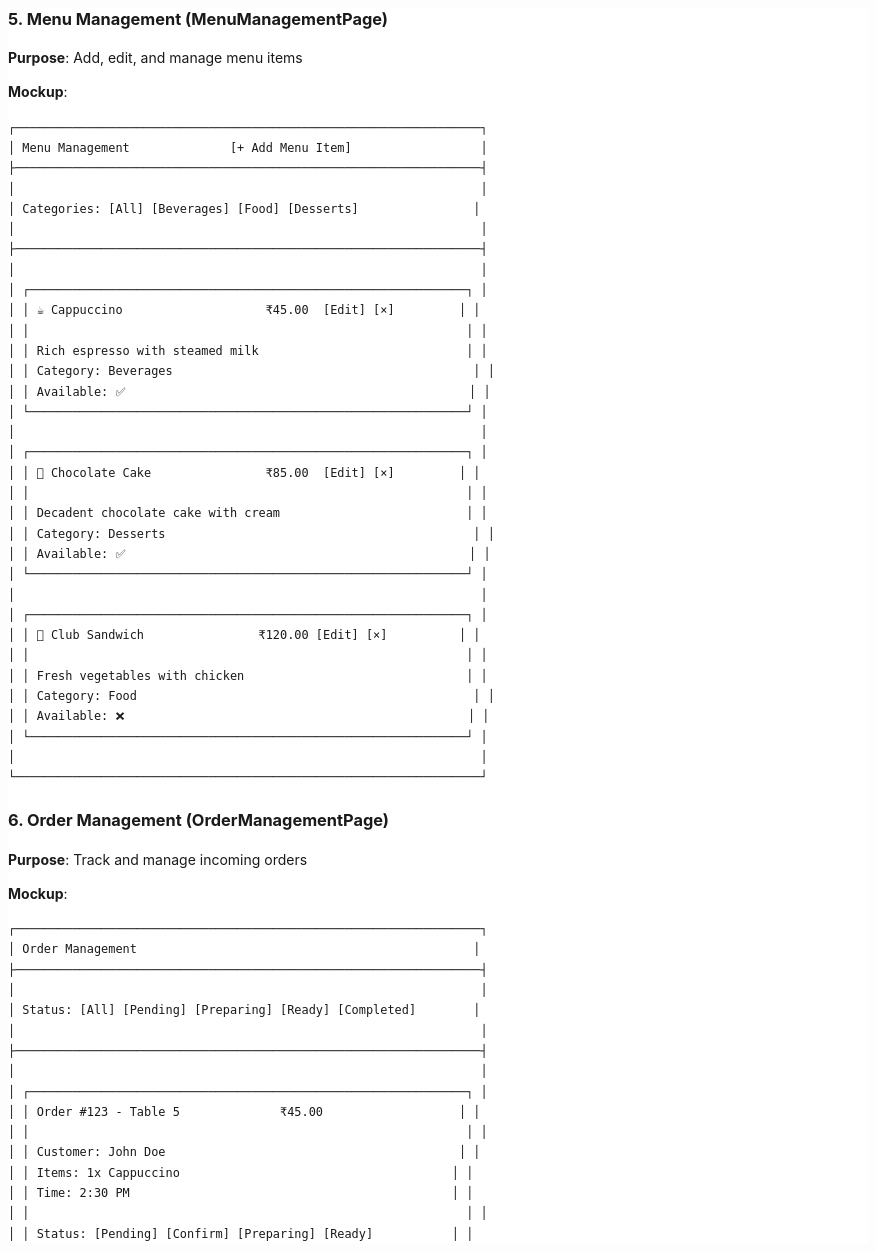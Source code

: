 ```
```

### 5. Menu Management (MenuManagementPage)

**Purpose**: Add, edit, and manage menu items

**Mockup**:
```
┌─────────────────────────────────────────────────────────────────┐
│ Menu Management              [+ Add Menu Item]                  │
├─────────────────────────────────────────────────────────────────┤
│                                                                 │
│ Categories: [All] [Beverages] [Food] [Desserts]                │
│                                                                 │
├─────────────────────────────────────────────────────────────────┤
│                                                                 │
│ ┌─────────────────────────────────────────────────────────────┐ │
│ │ ☕ Cappuccino                    ₹45.00  [Edit] [×]         │ │
│ │                                                             │ │
│ │ Rich espresso with steamed milk                             │ │
│ │ Category: Beverages                                          │ │
│ │ Available: ✅                                                │ │
│ └─────────────────────────────────────────────────────────────┘ │
│                                                                 │
│ ┌─────────────────────────────────────────────────────────────┐ │
│ │ 🍰 Chocolate Cake                ₹85.00  [Edit] [×]         │ │
│ │                                                             │ │
│ │ Decadent chocolate cake with cream                          │ │
│ │ Category: Desserts                                           │ │
│ │ Available: ✅                                                │ │
│ └─────────────────────────────────────────────────────────────┘ │
│                                                                 │
│ ┌─────────────────────────────────────────────────────────────┐ │
│ │ 🥪 Club Sandwich                ₹120.00 [Edit] [×]          │ │
│ │                                                             │ │
│ │ Fresh vegetables with chicken                               │ │
│ │ Category: Food                                               │ │
│ │ Available: ❌                                                │ │
│ └─────────────────────────────────────────────────────────────┘ │
│                                                                 │
└─────────────────────────────────────────────────────────────────┘
```

### 6. Order Management (OrderManagementPage)

**Purpose**: Track and manage incoming orders

**Mockup**:
```
┌─────────────────────────────────────────────────────────────────┐
│ Order Management                                               │
├─────────────────────────────────────────────────────────────────┤
│                                                                 │
│ Status: [All] [Pending] [Preparing] [Ready] [Completed]        │
│                                                                 │
├─────────────────────────────────────────────────────────────────┤
│                                                                 │
│ ┌─────────────────────────────────────────────────────────────┐ │
│ │ Order #123 - Table 5              ₹45.00                   │ │
│ │                                                             │ │
│ │ Customer: John Doe                                         │ │
│ │ Items: 1x Cappuccino                                      │ │
│ │ Time: 2:30 PM                                             │ │
│ │                                                             │ │
│ │ Status: [Pending] [Confirm] [Preparing] [Ready]           │ │
```